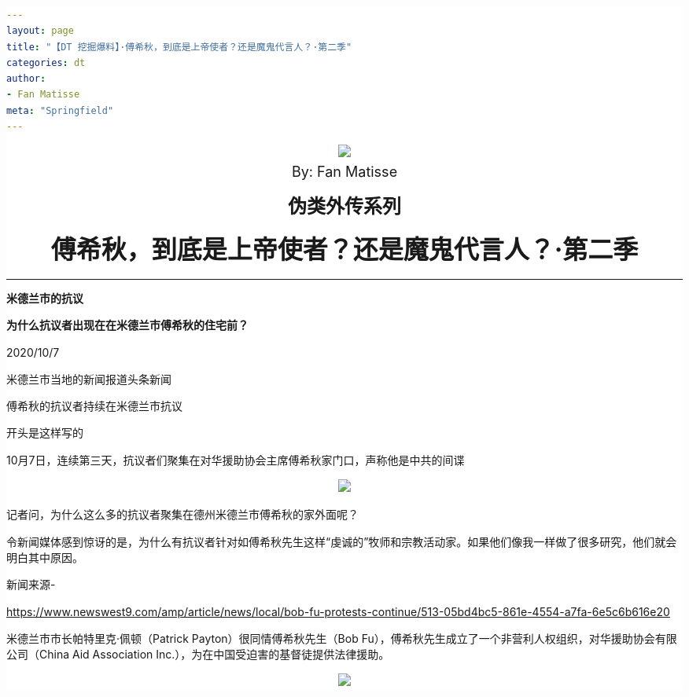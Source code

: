 ```yaml
---
layout: page
title: "【DT 挖掘爆料】·傅希秋，到底是上帝使者？还是魔鬼代言人？·第二季"
categories: dt
author:
- Fan Matisse
meta: "Springfield"
---
```


<center>
    <img src="../../../../image/dt/logo.png"/>
</center>

<center>
    <font size=4>
        By: Fan Matisse
    </font>
</center>
    
**<center><font size=5>伪类外传系列</font></center>**
    
**<center><font size=6>傅希秋，到底是上帝使者？还是魔鬼代言人？·第二季</font></center>**

<hr>

**米德兰市的抗议**

**为什么抗议者出现在在米德兰市傅希秋的住宅前？**

2020/10/7

米德兰市当地的新闻报道头条新闻

傅希秋的抗议者持续在米德兰市抗议

开头是这样写的

10月7日，连续第三天，抗议者们聚集在对华援助协会主席傅希秋家门口，声称他是中共的间谍

<center>
    <img src="../../../../image/dt/fxq2_1.png"/>
</center>

记者问，为什么这么多的抗议者聚集在德州米德兰市傅希秋的家外面呢？

令新闻媒体感到惊讶的是，为什么有抗议者针对如傅希秋先生这样“虔诚的”牧师和宗教活动家。如果他们像我一样做了很多研究，他们就会明白其中原因。

新闻来源-

https://www.newswest9.com/amp/article/news/local/bob-fu-protests-continue/513-05bd4bc5-861e-4554-a7fa-6e5c6b616e20

米德兰市市长帕特里克·佩顿（Patrick Payton）很同情傅希秋先生（Bob Fu），傅希秋先生成立了一个非营利人权组织，对华援助协会有限公司（China Aid Association Inc.），为在中国受迫害的基督徒提供法律援助。

<center>
    <img src="../../../../image/dt/fxq2_2.png"/>
</center>
